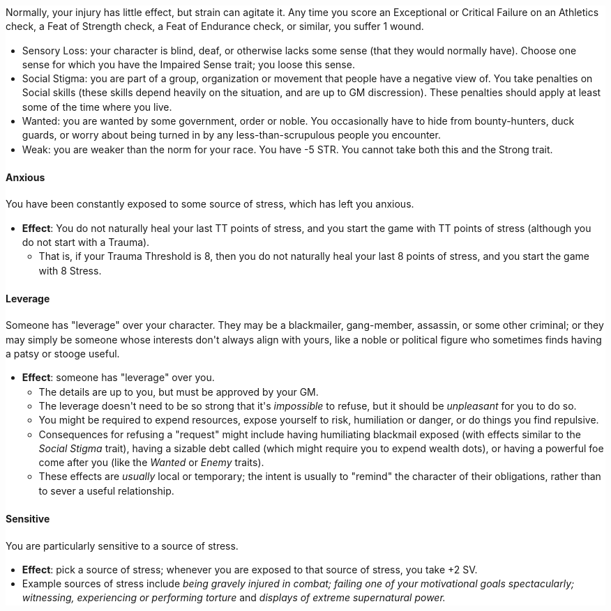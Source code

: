   Normally, your injury has little effect, but strain can agitate it.
  Any time you score an Exceptional or Critical Failure on an Athletics check, a Feat of Strength check, a Feat of Endurance check, or similar, you suffer 1 wound.
- Sensory Loss: your character is blind, deaf, or otherwise lacks some sense (that they would normally have).
  Choose one sense for which you have the Impaired Sense trait; you loose this sense.
- Social Stigma: you are part of a group, organization or movement that people have a negative view of.
  You take penalties on Social skills (these skills depend heavily on the situation, and are up to GM discression).
  These penalties should apply at least some of the time where you live.
- Wanted: you are wanted by some government, order or noble.
  You occasionally have to hide from bounty-hunters, duck guards, or worry about being turned in by any less-than-scrupulous people you encounter.
- Weak: you are weaker than the norm for your race. You have -5 STR.
  You cannot take both this and the Strong trait.

#### Anxious

You have been constantly exposed to some source of stress, which has left you anxious.

- **Effect**: You do not naturally heal your last TT points of stress, and you start the game with TT points of stress (although you do not start with a Trauma).
  - That is, if your Trauma Threshold is 8, then you do not naturally heal your last 8 points of stress, and you start the game with 8 Stress.

#### Leverage

Someone has "leverage" over your character.
They may be a blackmailer, gang-member, assassin, or some other criminal; or they may simply be someone whose interests don't always align with yours, like a noble or political figure who sometimes finds having a patsy or stooge useful.

- **Effect**: someone has "leverage" over you.
  - The details are up to you, but must be approved by your GM.
  - The leverage doesn't need to be so strong that it's *impossible* to refuse, but it should be *unpleasant* for you to do so.
  - You might be required to expend resources, expose yourself to risk, humiliation or danger, or do things you find repulsive.
  - Consequences for refusing a "request" might include having humiliating blackmail exposed (with effects similar to the *Social Stigma* trait), having a sizable debt called (which might require you to expend wealth dots), or having a powerful foe come after you (like the *Wanted* or *Enemy* traits).
  - These effects are *usually* local or temporary; the intent is usually to "remind" the character of their obligations, rather than to sever a useful relationship.

#### Sensitive

You are particularly sensitive to a source of stress.

- **Effect**: pick a source of stress; whenever you are exposed to that source of stress, you take +2 SV.
- Example sources of stress include *being gravely injured in combat; failing one of your motivational goals spectacularly; witnessing, experiencing or performing torture* and *displays of extreme supernatural power.*
